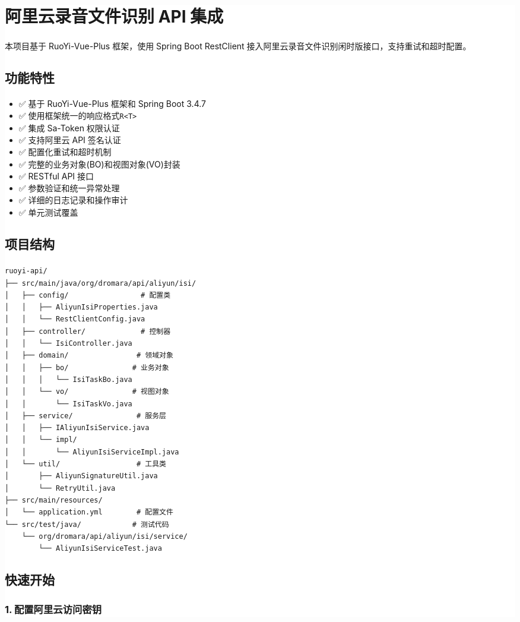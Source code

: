 # 阿里云录音文件识别 API 集成

本项目基于 RuoYi-Vue-Plus 框架，使用 Spring Boot RestClient 接入阿里云录音文件识别闲时版接口，支持重试和超时配置。

## 功能特性

-   ✅ 基于 RuoYi-Vue-Plus 框架和 Spring Boot 3.4.7
-   ✅ 使用框架统一的响应格式`R<T>`
-   ✅ 集成 Sa-Token 权限认证
-   ✅ 支持阿里云 API 签名认证
-   ✅ 配置化重试和超时机制
-   ✅ 完整的业务对象(BO)和视图对象(VO)封装
-   ✅ RESTful API 接口
-   ✅ 参数验证和统一异常处理
-   ✅ 详细的日志记录和操作审计
-   ✅ 单元测试覆盖

## 项目结构

```
ruoyi-api/
├── src/main/java/org/dromara/api/aliyun/isi/
│   ├── config/                 # 配置类
│   │   ├── AliyunIsiProperties.java
│   │   └── RestClientConfig.java
│   ├── controller/             # 控制器
│   │   └── IsiController.java
│   ├── domain/                # 领域对象
│   │   ├── bo/               # 业务对象
│   │   │   └── IsiTaskBo.java
│   │   └── vo/               # 视图对象
│   │       └── IsiTaskVo.java
│   ├── service/               # 服务层
│   │   ├── IAliyunIsiService.java
│   │   └── impl/
│   │       └── AliyunIsiServiceImpl.java
│   └── util/                  # 工具类
│       ├── AliyunSignatureUtil.java
│       └── RetryUtil.java
├── src/main/resources/
│   └── application.yml        # 配置文件
└── src/test/java/            # 测试代码
    └── org/dromara/api/aliyun/isi/service/
        └── AliyunIsiServiceTest.java
```

## 快速开始

### 1. 配置阿里云访问密钥
